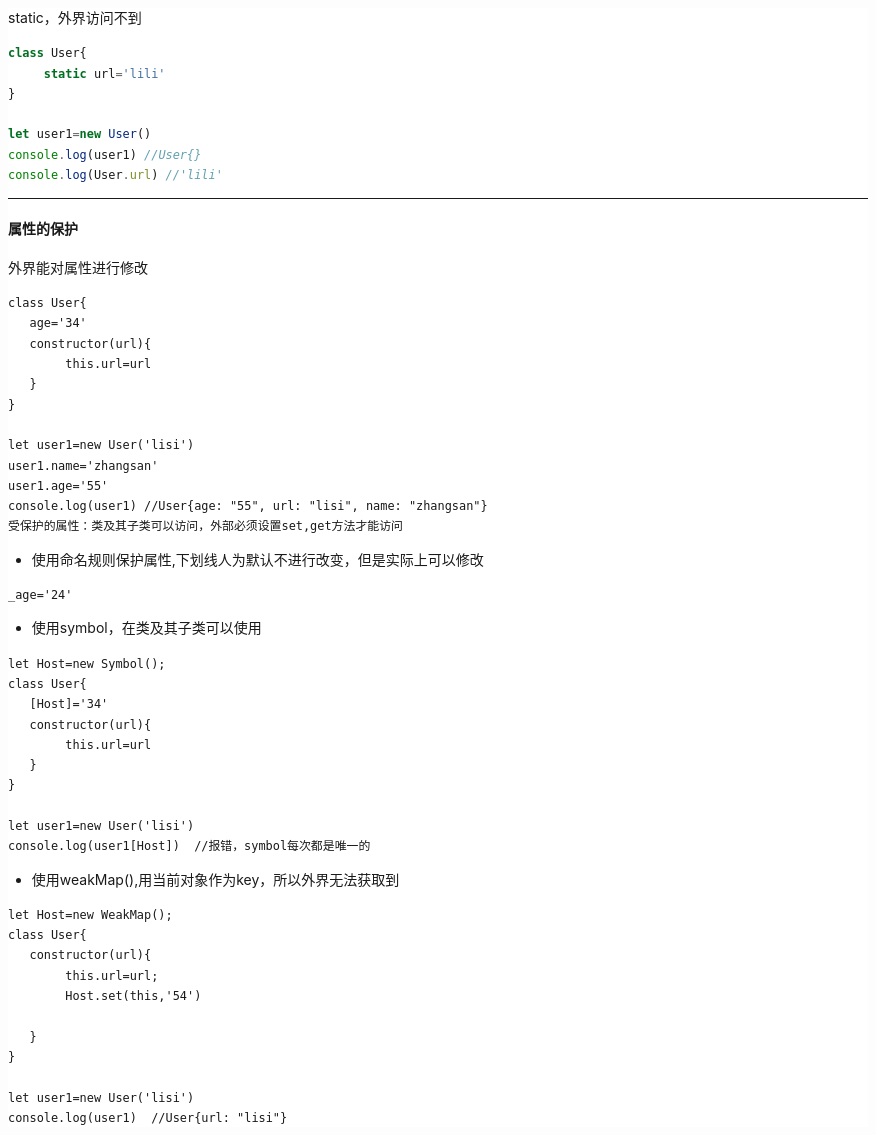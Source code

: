 static，外界访问不到

```js
class User{
     static url='lili'
}

let user1=new User()
console.log(user1) //User{}
console.log(User.url) //'lili'
```

------

#### 属性的保护

外界能对属性进行修改

```
class User{
   age='34'
   constructor(url){
        this.url=url
   }
}

let user1=new User('lisi')
user1.name='zhangsan'
user1.age='55'
console.log(user1) //User{age: "55", url: "lisi", name: "zhangsan"}
受保护的属性：类及其子类可以访问，外部必须设置set,get方法才能访问
```

- 使用命名规则保护属性,下划线人为默认不进行改变，但是实际上可以修改

```
_age='24'
```

- 使用symbol，在类及其子类可以使用

```
let Host=new Symbol();
class User{
   [Host]='34'
   constructor(url){
        this.url=url
   }
}

let user1=new User('lisi')
console.log(user1[Host])  //报错，symbol每次都是唯一的
```

- 使用weakMap(),用当前对象作为key，所以外界无法获取到

```
let Host=new WeakMap();
class User{
   constructor(url){
        this.url=url;
        Host.set(this,'54')

   }
}

let user1=new User('lisi')
console.log(user1)  //User{url: "lisi"}
```
